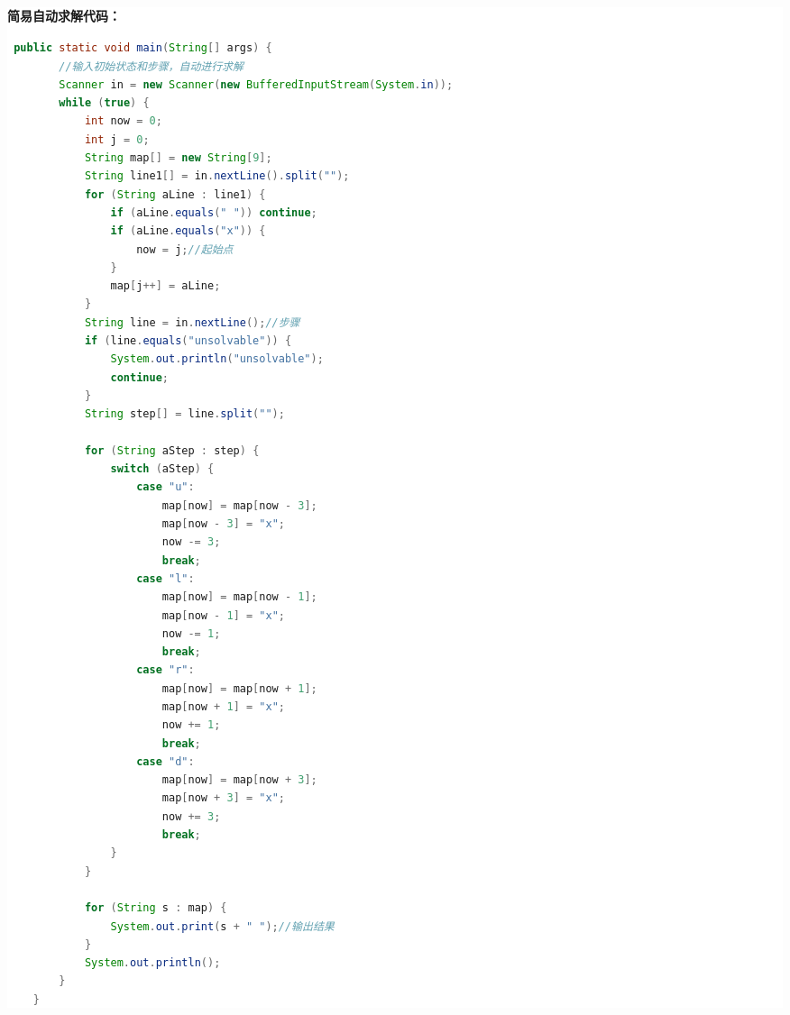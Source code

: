**简易自动求解代码：**

```java
 public static void main(String[] args) {
        //输入初始状态和步骤，自动进行求解
        Scanner in = new Scanner(new BufferedInputStream(System.in));
        while (true) {
            int now = 0;
            int j = 0;
            String map[] = new String[9];
            String line1[] = in.nextLine().split("");
            for (String aLine : line1) {
                if (aLine.equals(" ")) continue;
                if (aLine.equals("x")) {
                    now = j;//起始点
                }
                map[j++] = aLine;
            }
            String line = in.nextLine();//步骤
            if (line.equals("unsolvable")) {
                System.out.println("unsolvable");
                continue;
            }
            String step[] = line.split("");
            
            for (String aStep : step) {
                switch (aStep) {
                    case "u":
                        map[now] = map[now - 3];
                        map[now - 3] = "x";
                        now -= 3;
                        break;
                    case "l":
                        map[now] = map[now - 1];
                        map[now - 1] = "x";
                        now -= 1;
                        break;
                    case "r":
                        map[now] = map[now + 1];
                        map[now + 1] = "x";
                        now += 1;
                        break;
                    case "d":
                        map[now] = map[now + 3];
                        map[now + 3] = "x";
                        now += 3;
                        break;
                }
            }

            for (String s : map) {
                System.out.print(s + " ");//输出结果
            }
            System.out.println();
        }
    }
```

